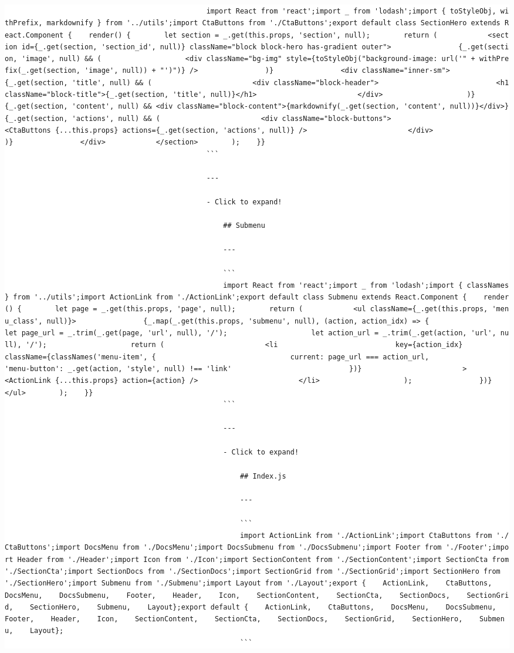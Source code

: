                                                     import React from 'react';import _ from 'lodash';import { toStyleObj, withPrefix, markdownify } from '../utils';import CtaButtons from './CtaButtons';export default class SectionHero extends React.Component {    render() {        let section = _.get(this.props, 'section', null);        return (            <section id={_.get(section, 'section_id', null)} className="block block-hero has-gradient outer">                {_.get(section, 'image', null) && (                    <div className="bg-img" style={toStyleObj("background-image: url('" + withPrefix(_.get(section, 'image', null)) + "')")} />                )}                <div className="inner-sm">                    {_.get(section, 'title', null) && (                        <div className="block-header">                            <h1 className="block-title">{_.get(section, 'title', null)}</h1>                        </div>                    )}                    {_.get(section, 'content', null) && <div className="block-content">{markdownify(_.get(section, 'content', null))}</div>}                    {_.get(section, 'actions', null) && (                        <div className="block-buttons">                            <CtaButtons {...this.props} actions={_.get(section, 'actions', null)} />                        </div>                    )}                </div>            </section>        );    }}
                                                    ```
                                                    
                                                    ---
                                                    
                                                    - Click to expand!
                                                        
                                                        ## Submenu
                                                        
                                                        ---
                                                        
                                                        ```
                                                        import React from 'react';import _ from 'lodash';import { classNames } from '../utils';import ActionLink from './ActionLink';export default class Submenu extends React.Component {    render() {        let page = _.get(this.props, 'page', null);        return (            <ul className={_.get(this.props, 'menu_class', null)}>                {_.map(_.get(this.props, 'submenu', null), (action, action_idx) => {                    let page_url = _.trim(_.get(page, 'url', null), '/');                    let action_url = _.trim(_.get(action, 'url', null), '/');                    return (                        <li                            key={action_idx}                            className={classNames('menu-item', {                                current: page_url === action_url,                                'menu-button': _.get(action, 'style', null) !== 'link'                            })}                        >                            <ActionLink {...this.props} action={action} />                        </li>                    );                })}            </ul>        );    }}
                                                        ```
                                                        
                                                        ---
                                                        
                                                        - Click to expand!
                                                            
                                                            ## Index.js
                                                            
                                                            ---
                                                            
                                                            ```
                                                            import ActionLink from './ActionLink';import CtaButtons from './CtaButtons';import DocsMenu from './DocsMenu';import DocsSubmenu from './DocsSubmenu';import Footer from './Footer';import Header from './Header';import Icon from './Icon';import SectionContent from './SectionContent';import SectionCta from './SectionCta';import SectionDocs from './SectionDocs';import SectionGrid from './SectionGrid';import SectionHero from './SectionHero';import Submenu from './Submenu';import Layout from './Layout';export {    ActionLink,    CtaButtons,    DocsMenu,    DocsSubmenu,    Footer,    Header,    Icon,    SectionContent,    SectionCta,    SectionDocs,    SectionGrid,    SectionHero,    Submenu,    Layout};export default {    ActionLink,    CtaButtons,    DocsMenu,    DocsSubmenu,    Footer,    Header,    Icon,    SectionContent,    SectionCta,    SectionDocs,    SectionGrid,    SectionHero,    Submenu,    Layout};
                                                            ```
                                                            